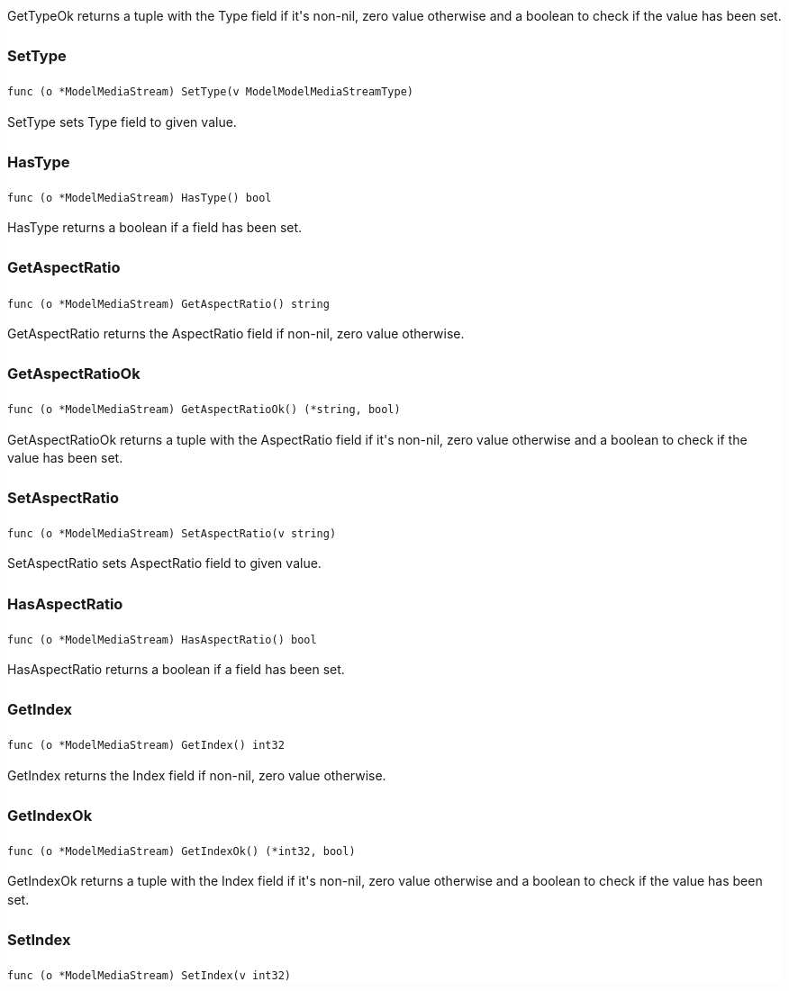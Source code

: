 GetTypeOk returns a tuple with the Type field if it's non-nil, zero value otherwise
and a boolean to check if the value has been set.

### SetType

`func (o *ModelMediaStream) SetType(v ModelModelMediaStreamType)`

SetType sets Type field to given value.

### HasType

`func (o *ModelMediaStream) HasType() bool`

HasType returns a boolean if a field has been set.

### GetAspectRatio

`func (o *ModelMediaStream) GetAspectRatio() string`

GetAspectRatio returns the AspectRatio field if non-nil, zero value otherwise.

### GetAspectRatioOk

`func (o *ModelMediaStream) GetAspectRatioOk() (*string, bool)`

GetAspectRatioOk returns a tuple with the AspectRatio field if it's non-nil, zero value otherwise
and a boolean to check if the value has been set.

### SetAspectRatio

`func (o *ModelMediaStream) SetAspectRatio(v string)`

SetAspectRatio sets AspectRatio field to given value.

### HasAspectRatio

`func (o *ModelMediaStream) HasAspectRatio() bool`

HasAspectRatio returns a boolean if a field has been set.

### GetIndex

`func (o *ModelMediaStream) GetIndex() int32`

GetIndex returns the Index field if non-nil, zero value otherwise.

### GetIndexOk

`func (o *ModelMediaStream) GetIndexOk() (*int32, bool)`

GetIndexOk returns a tuple with the Index field if it's non-nil, zero value otherwise
and a boolean to check if the value has been set.

### SetIndex

`func (o *ModelMediaStream) SetIndex(v int32)`
